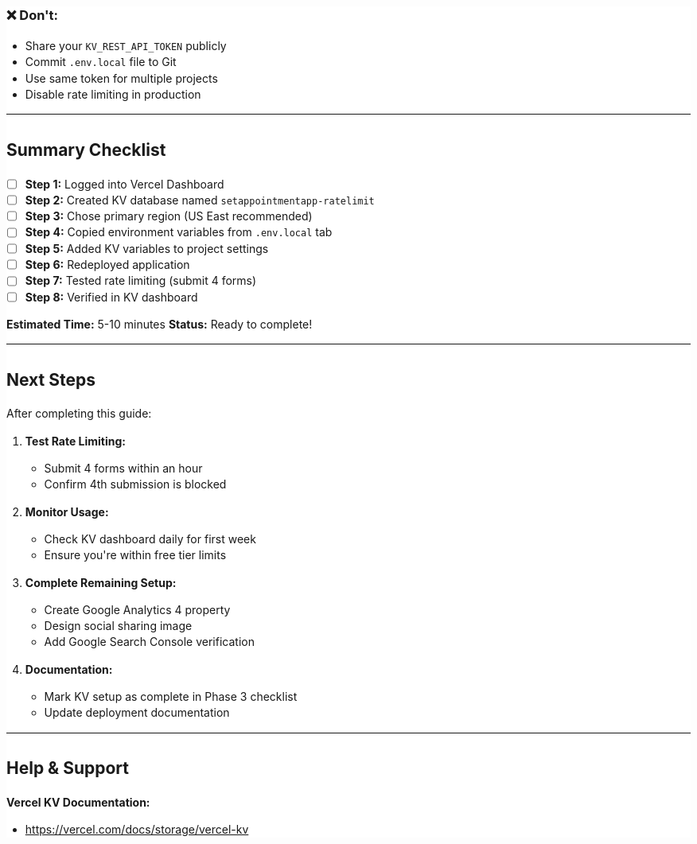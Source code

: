 ### ❌ Don't:

- Share your `KV_REST_API_TOKEN` publicly
- Commit `.env.local` file to Git
- Use same token for multiple projects
- Disable rate limiting in production

---

## Summary Checklist

- [ ] **Step 1:** Logged into Vercel Dashboard
- [ ] **Step 2:** Created KV database named `setappointmentapp-ratelimit`
- [ ] **Step 3:** Chose primary region (US East recommended)
- [ ] **Step 4:** Copied environment variables from `.env.local` tab
- [ ] **Step 5:** Added KV variables to project settings
- [ ] **Step 6:** Redeployed application
- [ ] **Step 7:** Tested rate limiting (submit 4 forms)
- [ ] **Step 8:** Verified in KV dashboard

**Estimated Time:** 5-10 minutes
**Status:** Ready to complete!

---

## Next Steps

After completing this guide:

1. **Test Rate Limiting:**
   - Submit 4 forms within an hour
   - Confirm 4th submission is blocked

2. **Monitor Usage:**
   - Check KV dashboard daily for first week
   - Ensure you're within free tier limits

3. **Complete Remaining Setup:**
   - Create Google Analytics 4 property
   - Design social sharing image
   - Add Google Search Console verification

4. **Documentation:**
   - Mark KV setup as complete in Phase 3 checklist
   - Update deployment documentation

---

## Help & Support

**Vercel KV Documentation:**

- https://vercel.com/docs/storage/vercel-kv

